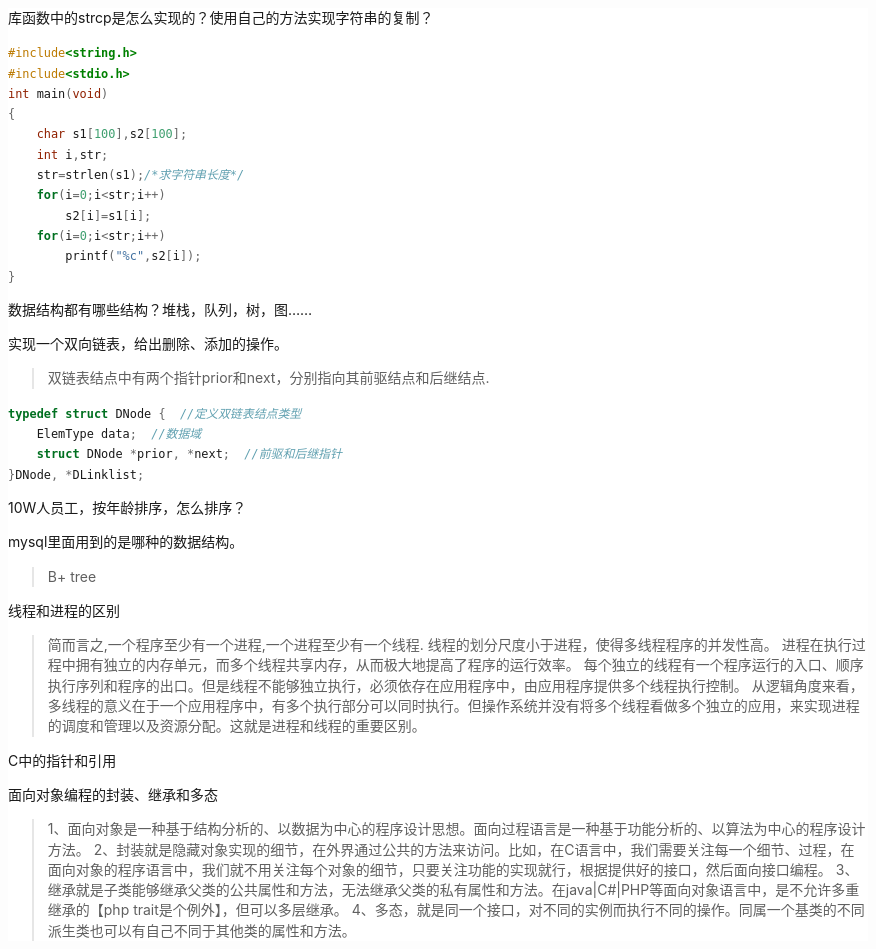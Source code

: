 

库函数中的strcp是怎么实现的？使用自己的方法实现字符串的复制？
```c
#include<string.h> 
#include<stdio.h> 
int main(void) 
{ 
	char s1[100],s2[100]; 
	int i,str; 
	str=strlen(s1);/*求字符串长度*/
	for(i=0;i<str;i++) 
		s2[i]=s1[i]; 
	for(i=0;i<str;i++) 
		printf("%c",s2[i]); 
} 
```

数据结构都有哪些结构？堆栈，队列，树，图……



实现一个双向链表，给出删除、添加的操作。
> 双链表结点中有两个指针prior和next，分别指向其前驱结点和后继结点.

```c
typedef struct DNode {  //定义双链表结点类型
    ElemType data;  //数据域
    struct DNode *prior, *next;  //前驱和后继指针
}DNode, *DLinklist;
```

10W人员工，按年龄排序，怎么排序？



mysql里面用到的是哪种的数据结构。
> B+ tree
> 



线程和进程的区别
> 简而言之,一个程序至少有一个进程,一个进程至少有一个线程.
> 线程的划分尺度小于进程，使得多线程程序的并发性高。
> 进程在执行过程中拥有独立的内存单元，而多个线程共享内存，从而极大地提高了程序的运行效率。
> 每个独立的线程有一个程序运行的入口、顺序执行序列和程序的出口。但是线程不能够独立执行，必须依存在应用程序中，由应用程序提供多个线程执行控制。
> 从逻辑角度来看，多线程的意义在于一个应用程序中，有多个执行部分可以同时执行。但操作系统并没有将多个线程看做多个独立的应用，来实现进程的调度和管理以及资源分配。这就是进程和线程的重要区别。



C中的指针和引用


面向对象编程的封装、继承和多态
> 1、面向对象是一种基于结构分析的、以数据为中心的程序设计思想。面向过程语言是一种基于功能分析的、以算法为中心的程序设计方法。
> 2、封装就是隐藏对象实现的细节，在外界通过公共的方法来访问。比如，在C语言中，我们需要关注每一个细节、过程，在面向对象的程序语言中，我们就不用关注每个对象的细节，只要关注功能的实现就行，根据提供好的接口，然后面向接口编程。
> 3、继承就是子类能够继承父类的公共属性和方法，无法继承父类的私有属性和方法。在java|C#|PHP等面向对象语言中，是不允许多重继承的【php trait是个例外】，但可以多层继承。
> 4、多态，就是同一个接口，对不同的实例而执行不同的操作。同属一个基类的不同派生类也可以有自己不同于其他类的属性和方法。

